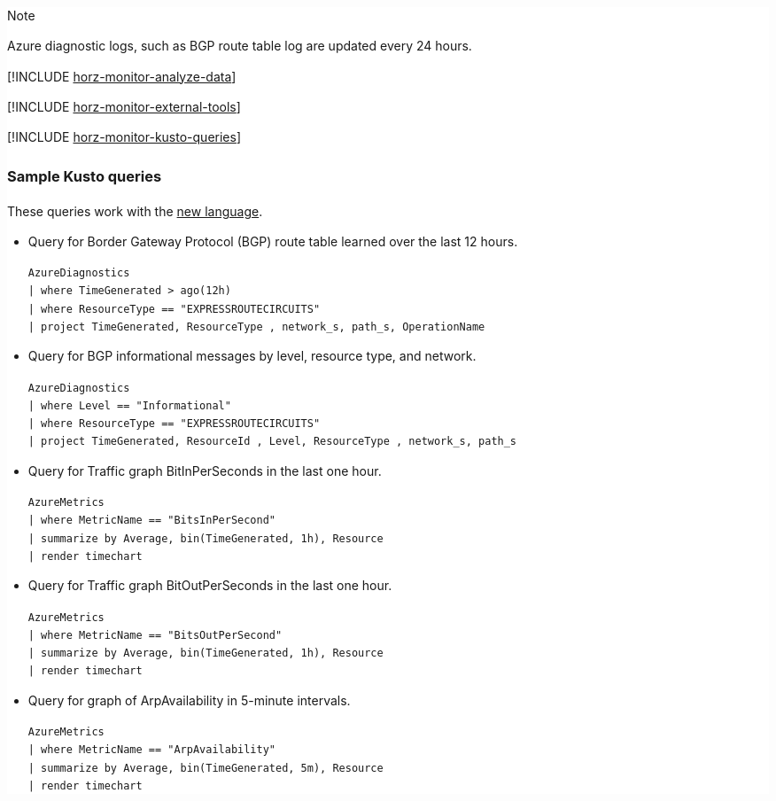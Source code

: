 > [!NOTE]
> Azure diagnostic logs, such as BGP route table log are updated every 24 hours.

[!INCLUDE [horz-monitor-analyze-data](~/reusable-content/ce-skilling/azure/includes/azure-monitor/horizontals/horz-monitor-analyze-data.md)]

[!INCLUDE [horz-monitor-external-tools](~/reusable-content/ce-skilling/azure/includes/azure-monitor/horizontals/horz-monitor-external-tools.md)]

[!INCLUDE [horz-monitor-kusto-queries](~/reusable-content/ce-skilling/azure/includes/azure-monitor/horizontals/horz-monitor-kusto-queries.md)]

### Sample Kusto queries

These queries work with the [new language](../azure-monitor/logs/log-query-overview.md).

- Query for Border Gateway Protocol (BGP) route table learned over the last 12 hours.

  ```kusto
  AzureDiagnostics
  | where TimeGenerated > ago(12h)
  | where ResourceType == "EXPRESSROUTECIRCUITS"
  | project TimeGenerated, ResourceType , network_s, path_s, OperationName
  ```

- Query for BGP informational messages by level, resource type, and network.

  ```kusto
  AzureDiagnostics
  | where Level == "Informational"
  | where ResourceType == "EXPRESSROUTECIRCUITS"
  | project TimeGenerated, ResourceId , Level, ResourceType , network_s, path_s
  ```

- Query for Traffic graph BitInPerSeconds in the last one hour.

  ```kusto
  AzureMetrics
  | where MetricName == "BitsInPerSecond"
  | summarize by Average, bin(TimeGenerated, 1h), Resource
  | render timechart
  ```

- Query for Traffic graph BitOutPerSeconds in the last one hour.

  ```kusto
  AzureMetrics
  | where MetricName == "BitsOutPerSecond"
  | summarize by Average, bin(TimeGenerated, 1h), Resource
  | render timechart
  ```

- Query for graph of ArpAvailability in 5-minute intervals.

  ```kusto
  AzureMetrics
  | where MetricName == "ArpAvailability"
  | summarize by Average, bin(TimeGenerated, 5m), Resource
  | render timechart
  ```
